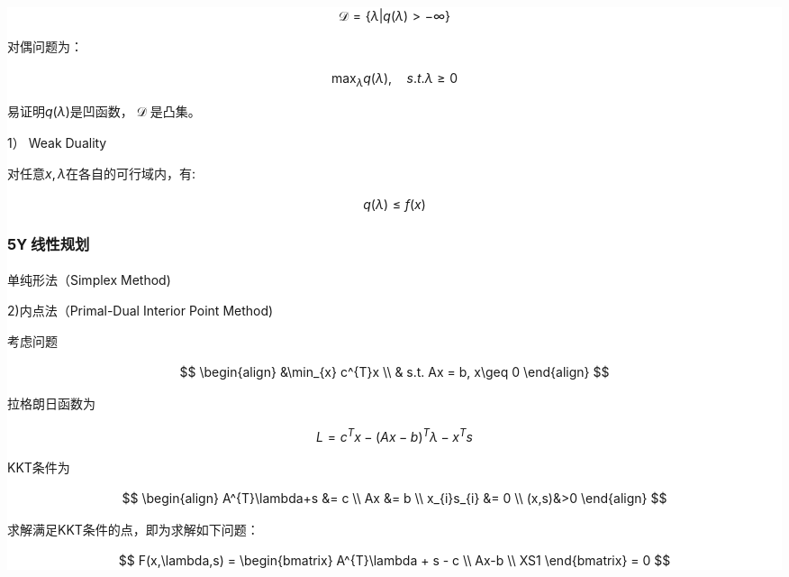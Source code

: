 $$
\mathcal{D}=\{\lambda|q(\lambda)>-\infty\}
$$

对偶问题为：

$$
\max_{\lambda} q(\lambda), \quad s.t.\lambda\geq0
$$

易证明$q(\lambda)$是凹函数， $\mathcal{D}$ 是凸集。

1） Weak Duality

对任意$x, \lambda$在各自的可行域内，有:

$$
q(\lambda)\leq f(x)
$$

### 5Y 线性规划

单纯形法（Simplex Method)

2)内点法（Primal-Dual Interior Point Method)

考虑问题

$$
\begin{align}
&\min_{x} c^{T}x \\
& s.t. Ax = b, x\geq 0
\end{align}
$$

拉格朗日函数为

$$
L = c^{T}x - (Ax-b)^{T}\lambda - x^{T}s
$$

KKT条件为

$$
\begin{align}
A^{T}\lambda+s &= c \\
Ax &= b \\
x_{i}s_{i} &= 0 \\
(x,s)&>0
\end{align}
$$

求解满足KKT条件的点，即为求解如下问题：

$$
F(x,\lambda,s) = \begin{bmatrix}
A^{T}\lambda + s - c \\
Ax-b \\
XS1
\end{bmatrix} = 0
$$
